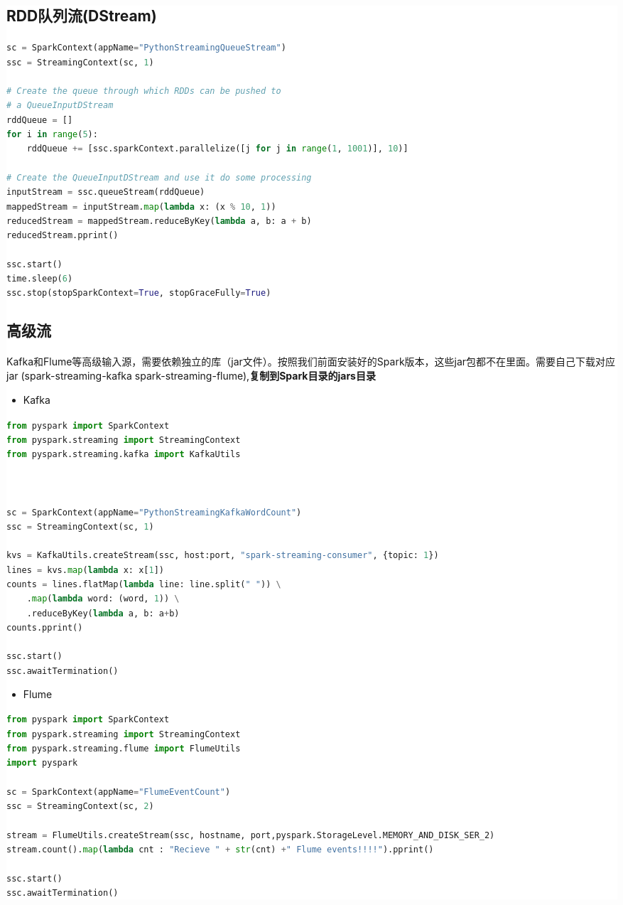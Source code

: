## RDD队列流(DStream)
```python
sc = SparkContext(appName="PythonStreamingQueueStream")
ssc = StreamingContext(sc, 1)

# Create the queue through which RDDs can be pushed to
# a QueueInputDStream
rddQueue = []
for i in range(5):
    rddQueue += [ssc.sparkContext.parallelize([j for j in range(1, 1001)], 10)]

# Create the QueueInputDStream and use it do some processing
inputStream = ssc.queueStream(rddQueue)
mappedStream = inputStream.map(lambda x: (x % 10, 1))
reducedStream = mappedStream.reduceByKey(lambda a, b: a + b)
reducedStream.pprint()

ssc.start()
time.sleep(6)
ssc.stop(stopSparkContext=True, stopGraceFully=True)
```

## 高级流
Kafka和Flume等高级输入源，需要依赖独立的库（jar文件）。按照我们前面安装好的Spark版本，这些jar包都不在里面。需要自己下载对应jar
(spark-streaming-kafka spark-streaming-flume),**复制到Spark目录的jars目录**
-  Kafka

```python
from pyspark import SparkContext
from pyspark.streaming import StreamingContext
from pyspark.streaming.kafka import KafkaUtils
 
   
 
sc = SparkContext(appName="PythonStreamingKafkaWordCount")
ssc = StreamingContext(sc, 1)

kvs = KafkaUtils.createStream(ssc, host:port, "spark-streaming-consumer", {topic: 1})
lines = kvs.map(lambda x: x[1])
counts = lines.flatMap(lambda line: line.split(" ")) \
    .map(lambda word: (word, 1)) \
    .reduceByKey(lambda a, b: a+b)
counts.pprint()

ssc.start()
ssc.awaitTermination()
```
-  Flume

```python
from pyspark import SparkContext
from pyspark.streaming import StreamingContext
from pyspark.streaming.flume import FlumeUtils
import pyspark

sc = SparkContext(appName="FlumeEventCount")
ssc = StreamingContext(sc, 2)

stream = FlumeUtils.createStream(ssc, hostname, port,pyspark.StorageLevel.MEMORY_AND_DISK_SER_2)
stream.count().map(lambda cnt : "Recieve " + str(cnt) +" Flume events!!!!").pprint()

ssc.start()
ssc.awaitTermination()
```